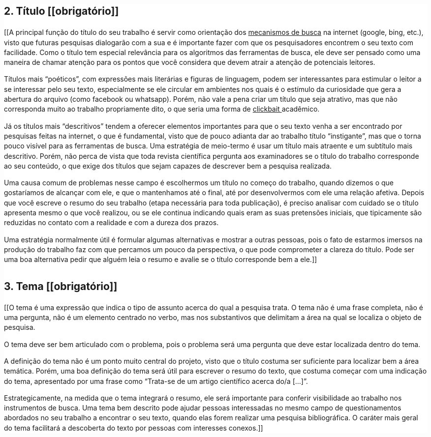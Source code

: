 

## 2.  Título [[obrigatório]]

[[A principal função do título do seu trabalho é servir como orientação dos [mecanismos de busca](https://pt.wikipedia.org/wiki/Motor_de_busca) na internet (google, bing, etc.), visto que futuras pesquisas dialogarão com a sua e é importante fazer com que os pesquisadores encontrem o seu texto com facilidade. Como o título tem especial relevância para os algoritmos das ferramentas de busca, ele deve ser pensado como uma maneira de chamar atenção para os pontos que você considera que devem atrair a atenção de potenciais leitores.

Títulos mais “poéticos”, com expressões mais literárias e figuras de linguagem, podem ser interessantes para estimular o leitor a se interessar pelo seu texto, especialmente se ele circular em ambientes nos quais é o estímulo da curiosidade que gera a abertura do arquivo (como facebook ou whatsapp). Porém, não vale a pena criar um título que seja atrativo, mas que não corresponda muito ao trabalho propriamente dito, o que seria uma forma de [clickbait ](https://rockcontent.com/br/blog/clickbait/)acadêmico.

Já os títulos mais “descritivos” tendem a oferecer elementos importantes para que o seu texto venha a ser encontrado por pesquisas feitas na internet, o que é fundamental, visto que de pouco adianta dar ao trabalho título “instigante”, mas que o torna pouco visível para as ferramentas de busca. Uma estratégia de meio-termo é usar um título mais atraente e um subtítulo mais descritivo. Porém, não perca de vista que toda revista científica pergunta aos examinadores se o título do trabalho corresponde ao seu conteúdo, o que exige dos títulos que sejam capazes de descrever bem a pesquisa realizada.

Uma causa comum de problemas nesse campo é escolhermos um título no começo do trabalho, quando dizemos o que gostaríamos de alcançar com ele, e que o mantenhamos até o final, até por desenvolvermos com ele uma relação afetiva. Depois que você escreve o resumo do seu trabalho (etapa necessária para toda publicação), é preciso analisar com cuidado se o título apresenta mesmo o que você realizou, ou se ele continua indicando quais eram as suas pretensões iniciais, que tipicamente são reduzidas no contato com a realidade e com a dureza dos prazos.

Uma estratégia normalmente útil é formular algumas alternativas e mostrar a outras pessoas, pois o fato de estarmos imersos na produção do trabalho faz com que percamos um pouco da perspectiva, o que pode comprometer a clareza do título. Pode ser uma boa alternativa pedir que alguém leia o resumo e avalie se o título corresponde bem a ele.]]

## 3.  Tema [[obrigatório]]

[[O tema é uma expressão que indica o tipo de assunto acerca do qual a pesquisa trata. O tema não é uma frase completa, não é uma pergunta, não é um elemento centrado no verbo, mas nos substantivos que delimitam a área na qual se localiza o objeto de pesquisa.

O tema deve ser bem articulado com o problema, pois o problema será uma pergunta que deve estar localizada dentro do tema.

A definição do tema não é um ponto muito central do projeto, visto que o título costuma ser suficiente para localizar bem a área temática. Porém, uma boa definição do tema será útil para escrever o resumo do texto, que costuma começar com uma indicação do tema, apresentado por uma frase como “Trata-se de um artigo científico acerca do/a [...]”.

Estrategicamente, na medida que o tema integrará o resumo, ele será importante para conferir visibilidade ao trabalho nos instrumentos de busca. Uma tema bem descrito pode ajudar pessoas interessadas no mesmo campo de questionamentos abordados no seu trabalho a encontrar o seu texto, quando elas forem realizar uma pesquisa bibliográfica. O caráter mais geral do tema facilitará a descoberta do texto por pessoas com interesses conexos.]]
